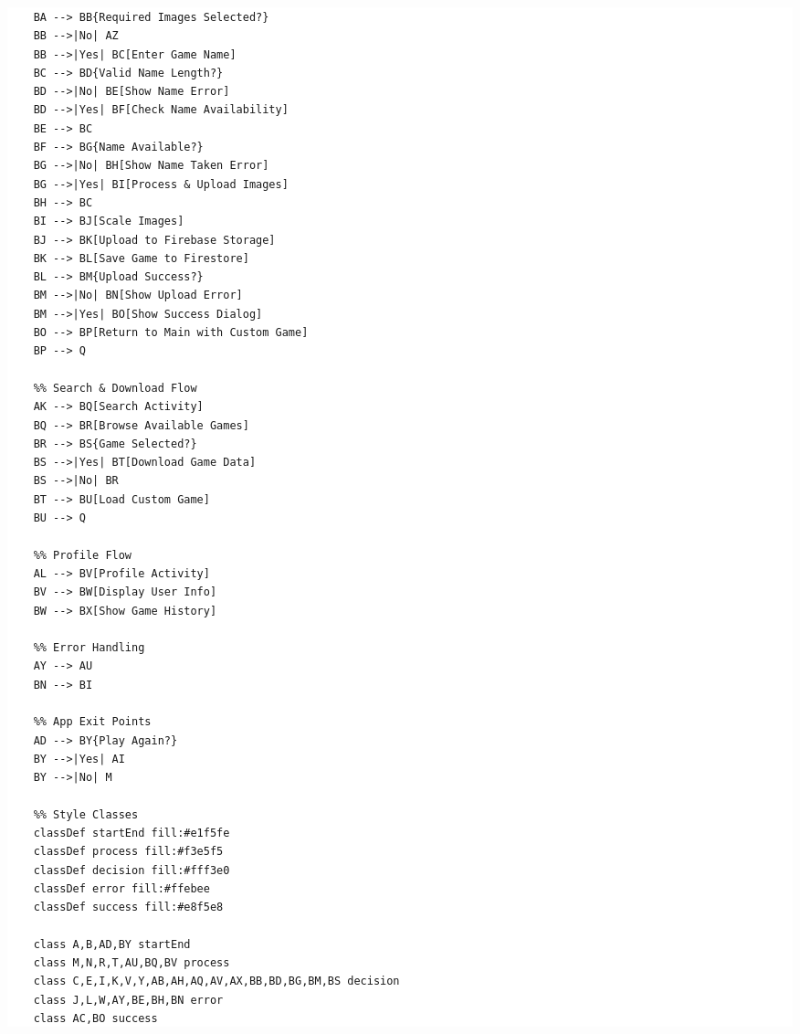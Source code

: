```mermaid
    BA --> BB{Required Images Selected?}
    BB -->|No| AZ
    BB -->|Yes| BC[Enter Game Name]
    BC --> BD{Valid Name Length?}
    BD -->|No| BE[Show Name Error]
    BD -->|Yes| BF[Check Name Availability]
    BE --> BC
    BF --> BG{Name Available?}
    BG -->|No| BH[Show Name Taken Error]
    BG -->|Yes| BI[Process & Upload Images]
    BH --> BC
    BI --> BJ[Scale Images]
    BJ --> BK[Upload to Firebase Storage]
    BK --> BL[Save Game to Firestore]
    BL --> BM{Upload Success?}
    BM -->|No| BN[Show Upload Error]
    BM -->|Yes| BO[Show Success Dialog]
    BO --> BP[Return to Main with Custom Game]
    BP --> Q
    
    %% Search & Download Flow
    AK --> BQ[Search Activity]
    BQ --> BR[Browse Available Games]
    BR --> BS{Game Selected?}
    BS -->|Yes| BT[Download Game Data]
    BS -->|No| BR
    BT --> BU[Load Custom Game]
    BU --> Q
    
    %% Profile Flow
    AL --> BV[Profile Activity]
    BV --> BW[Display User Info]
    BW --> BX[Show Game History]
    
    %% Error Handling
    AY --> AU
    BN --> BI
    
    %% App Exit Points
    AD --> BY{Play Again?}
    BY -->|Yes| AI
    BY -->|No| M
    
    %% Style Classes
    classDef startEnd fill:#e1f5fe
    classDef process fill:#f3e5f5
    classDef decision fill:#fff3e0
    classDef error fill:#ffebee
    classDef success fill:#e8f5e8
    
    class A,B,AD,BY startEnd
    class M,N,R,T,AU,BQ,BV process
    class C,E,I,K,V,Y,AB,AH,AQ,AV,AX,BB,BD,BG,BM,BS decision
    class J,L,W,AY,BE,BH,BN error
    class AC,BO success
```
